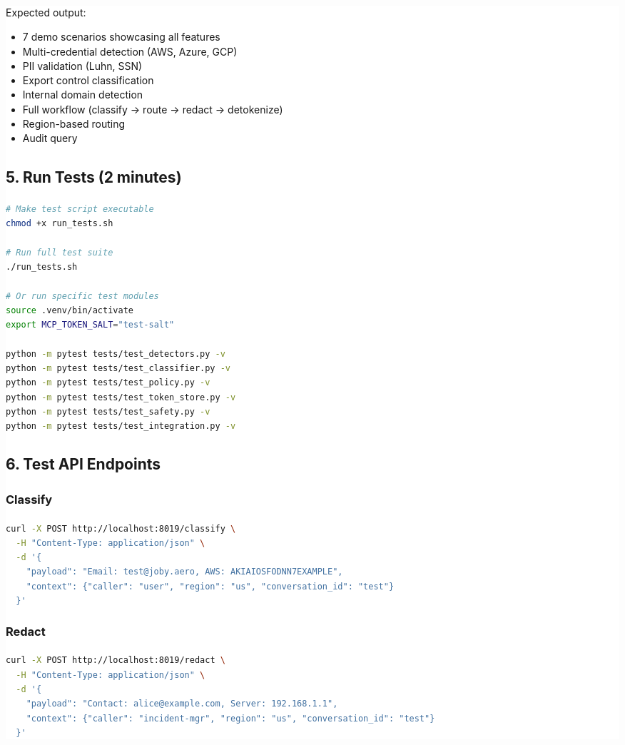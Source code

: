 Expected output:
- 7 demo scenarios showcasing all features
- Multi-credential detection (AWS, Azure, GCP)
- PII validation (Luhn, SSN)
- Export control classification
- Internal domain detection
- Full workflow (classify → route → redact → detokenize)
- Region-based routing
- Audit query

## 5. Run Tests (2 minutes)

```bash
# Make test script executable
chmod +x run_tests.sh

# Run full test suite
./run_tests.sh

# Or run specific test modules
source .venv/bin/activate
export MCP_TOKEN_SALT="test-salt"

python -m pytest tests/test_detectors.py -v
python -m pytest tests/test_classifier.py -v
python -m pytest tests/test_policy.py -v
python -m pytest tests/test_token_store.py -v
python -m pytest tests/test_safety.py -v
python -m pytest tests/test_integration.py -v
```

## 6. Test API Endpoints

### Classify
```bash
curl -X POST http://localhost:8019/classify \
  -H "Content-Type: application/json" \
  -d '{
    "payload": "Email: test@joby.aero, AWS: AKIAIOSFODNN7EXAMPLE",
    "context": {"caller": "user", "region": "us", "conversation_id": "test"}
  }'
```

### Redact
```bash
curl -X POST http://localhost:8019/redact \
  -H "Content-Type: application/json" \
  -d '{
    "payload": "Contact: alice@example.com, Server: 192.168.1.1",
    "context": {"caller": "incident-mgr", "region": "us", "conversation_id": "test"}
  }'
```
